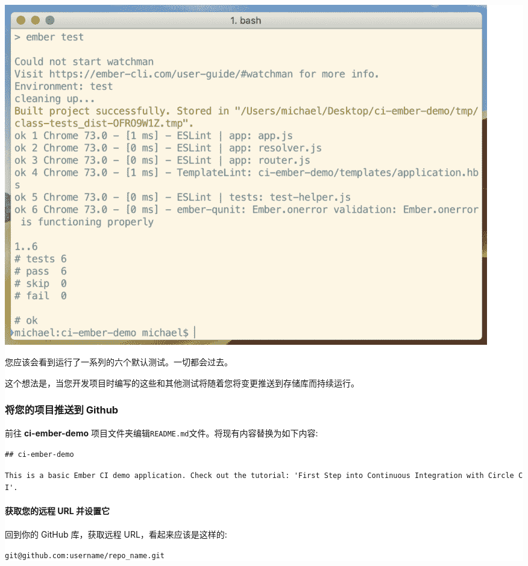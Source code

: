 ![vvTynyhB8ykZweETG6aF6AKvCgD8z2WPkMwx](img/6d054592390da467c51702a07d2d86f3.png)

您应该会看到运行了一系列的六个默认测试。一切都会过去。

这个想法是，当您开发项目时编写的这些和其他测试将随着您将变更推送到存储库而持续运行。

### **将您的项目推送到 Github**

前往 **ci-ember-demo** 项目文件夹编辑`README.md`文件。将现有内容替换为如下内容:

```
## ci-ember-demo
```

```
This is a basic Ember CI demo application. Check out the tutorial: 'First Step into Continuous Integration with Circle CI'.
```

#### 获取您的远程 URL 并设置它

回到你的 GitHub 库，获取远程 URL，看起来应该是这样的:

```
git@github.com:username/repo_name.git
```
